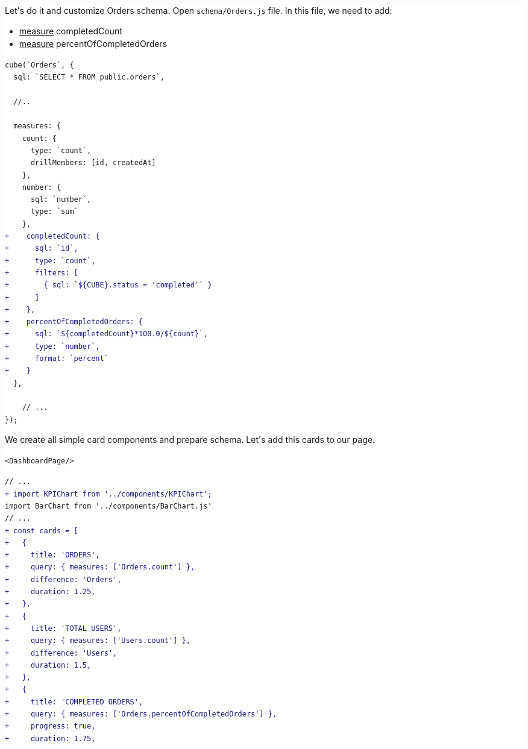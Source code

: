 Let's do it and customize Orders schema. Open `schema/Orders.js` file. In this file, we need to add: 

- [measure](https://cube.dev/docs/measures) completedCount
- [measure](https://cube.dev/docs/measures/) percentOfCompletedOrders

```diff
cube(`Orders`, {
  sql: `SELECT * FROM public.orders`,

  //.. 

  measures: {
    count: {
      type: `count`,
      drillMembers: [id, createdAt]
    },
    number: {
      sql: `number`,
      type: `sum`
    },
+    completedCount: {
+      sql: `id`,
+      type: `count`,
+      filters: [
+        { sql: `${CUBE}.status = 'completed'` }
+      ]
+    },
+    percentOfCompletedOrders: {
+      sql: `${completedCount}*100.0/${count}`,
+      type: `number`,
+      format: `percent`
+    }
  },

	// ...
});
```

We create all simple card components and prepare schema. Let's add this cards to our page.

`<DashboardPage/>`

```diff
// ...
+ import KPIChart from '../components/KPIChart';
import BarChart from '../components/BarChart.js'
// ...
+ const cards = [
+   {
+     title: 'ORDERS',
+     query: { measures: ['Orders.count'] },
+     difference: 'Orders',
+     duration: 1.25,
+   },
+   {
+     title: 'TOTAL USERS',
+     query: { measures: ['Users.count'] },
+     difference: 'Users',
+     duration: 1.5,
+   },
+   {
+     title: 'COMPLETED ORDERS',
+     query: { measures: ['Orders.percentOfCompletedOrders'] },
+     progress: true,
+     duration: 1.75,
```